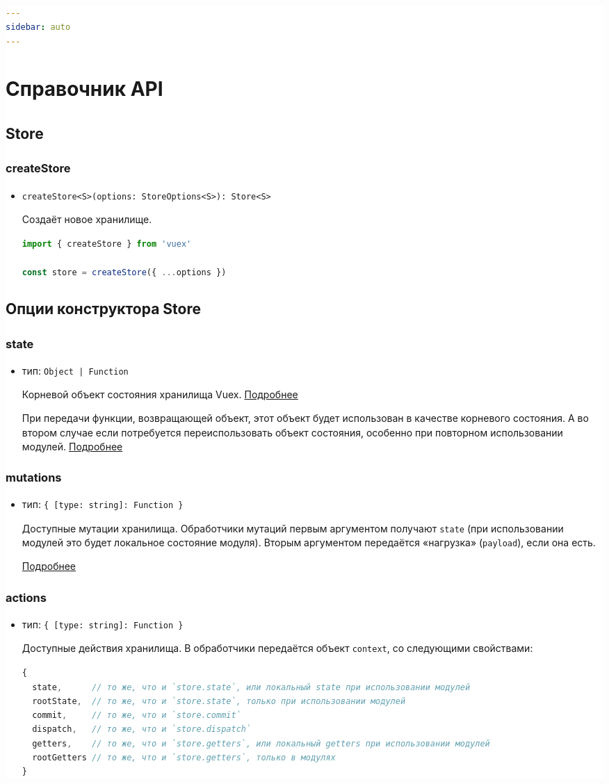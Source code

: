 ```yaml
---
sidebar: auto
---
```


# Справочник API

## Store

### createStore

- `createStore<S>(options: StoreOptions<S>): Store<S>`

  Создаёт новое хранилище.

  ```js
  import { createStore } from 'vuex'

  const store = createStore({ ...options })
  ```

## Опции конструктора Store

### state

- тип: `Object | Function`

  Корневой объект состояния хранилища Vuex. [Подробнее](../guide/state.md)

  При передачи функции, возвращающей объект, этот объект будет использован в качестве корневого состояния. А во втором случае если потребуется переиспользовать объект состояния, особенно при повторном использовании модулей. [Подробнее](../guide/modules.md#повторное-использование-модулей)

### mutations

- тип: `{ [type: string]: Function }`

  Доступные мутации хранилища. Обработчики мутаций первым аргументом получают `state` (при использовании модулей это будет локальное состояние модуля). Вторым аргументом передаётся «нагрузка» (`payload`), если она есть.

  [Подробнее](../guide/mutations.md)

### actions

- тип: `{ [type: string]: Function }`

  Доступные действия хранилища. В обработчики передаётся объект `context`, со следующими свойствами:

  ```js
  {
    state,      // то же, что и `store.state`, или локальный state при использовании модулей
    rootState,  // то же, что и `store.state`, только при использовании модулей
    commit,     // то же, что и `store.commit`
    dispatch,   // то же, что и `store.dispatch`
    getters,    // то же, что и `store.getters`, или локальный getters при использовании модулей
    rootGetters // то же, что и `store.getters`, только в модулях
  }
  ```
